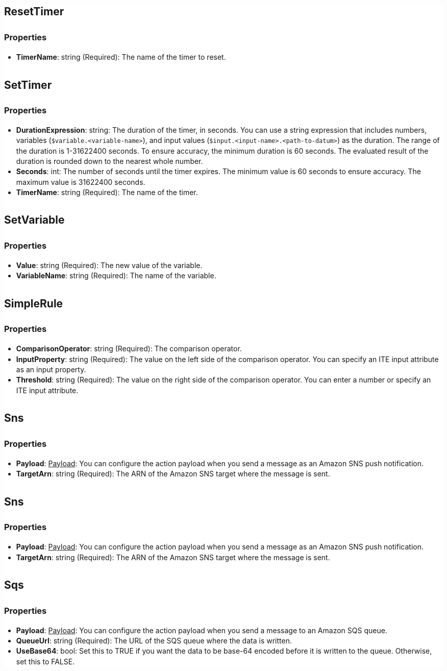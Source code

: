 ## ResetTimer
### Properties
* **TimerName**: string (Required): The name of the timer to reset.

## SetTimer
### Properties
* **DurationExpression**: string: The duration of the timer, in seconds. You can use a string expression that includes numbers, variables (``$variable.<variable-name>``), and input values (``$input.<input-name>.<path-to-datum>``) as the duration. The range of the duration is 1-31622400 seconds. To ensure accuracy, the minimum duration is 60 seconds. The evaluated result of the duration is rounded down to the nearest whole number.
* **Seconds**: int: The number of seconds until the timer expires. The minimum value is 60 seconds to ensure accuracy. The maximum value is 31622400 seconds.
* **TimerName**: string (Required): The name of the timer.

## SetVariable
### Properties
* **Value**: string (Required): The new value of the variable.
* **VariableName**: string (Required): The name of the variable.

## SimpleRule
### Properties
* **ComparisonOperator**: string (Required): The comparison operator.
* **InputProperty**: string (Required): The value on the left side of the comparison operator. You can specify an ITE input attribute as an input property.
* **Threshold**: string (Required): The value on the right side of the comparison operator. You can enter a number or specify an ITE input attribute.

## Sns
### Properties
* **Payload**: [Payload](#payload): You can configure the action payload when you send a message as an Amazon SNS push notification.
* **TargetArn**: string (Required): The ARN of the Amazon SNS target where the message is sent.

## Sns
### Properties
* **Payload**: [Payload](#payload): You can configure the action payload when you send a message as an Amazon SNS push notification.
* **TargetArn**: string (Required): The ARN of the Amazon SNS target where the message is sent.

## Sqs
### Properties
* **Payload**: [Payload](#payload): You can configure the action payload when you send a message to an Amazon SQS queue.
* **QueueUrl**: string (Required): The URL of the SQS queue where the data is written.
* **UseBase64**: bool: Set this to TRUE if you want the data to be base-64 encoded before it is written to the queue. Otherwise, set this to FALSE.

